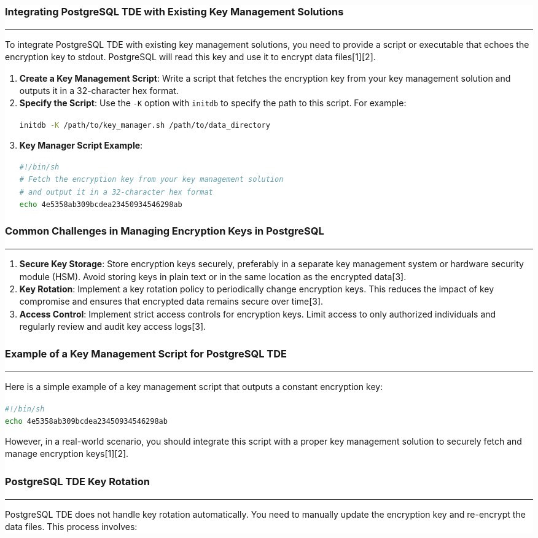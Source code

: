 
### Integrating PostgreSQL TDE with Existing Key Management Solutions
-------------------------------------------------------------

To integrate PostgreSQL TDE with existing key management solutions, you need to provide a script or executable that echoes the encryption key to stdout. PostgreSQL will read this key and use it to encrypt data files[1][2].

1. **Create a Key Management Script**: Write a script that fetches the encryption key from your key management solution and outputs it in a 32-character hex format.
2. **Specify the Script**: Use the `-K` option with `initdb` to specify the path to this script. For example:
   ```sh
   initdb -K /path/to/key_manager.sh /path/to/data_directory
   ```
3. **Key Manager Script Example**:
   ```sh
   #!/bin/sh
   # Fetch the encryption key from your key management solution
   # and output it in a 32-character hex format
   echo 4e5358ab309bcdea23450934546298ab
   ```

### Common Challenges in Managing Encryption Keys in PostgreSQL
---------------------------------------------------------

1. **Secure Key Storage**: Store encryption keys securely, preferably in a separate key management system or hardware security module (HSM). Avoid storing keys in plain text or in the same location as the encrypted data[3].
2. **Key Rotation**: Implement a key rotation policy to periodically change encryption keys. This reduces the impact of key compromise and ensures that encrypted data remains secure over time[3].
3. **Access Control**: Implement strict access controls for encryption keys. Limit access to only authorized individuals and regularly review and audit key access logs[3].

### Example of a Key Management Script for PostgreSQL TDE
-----------------------------------------------------

Here is a simple example of a key management script that outputs a constant encryption key:
```sh
#!/bin/sh
echo 4e5358ab309bcdea23450934546298ab
```
However, in a real-world scenario, you should integrate this script with a proper key management solution to securely fetch and manage encryption keys[1][2].

### PostgreSQL TDE Key Rotation
-----------------------------

PostgreSQL TDE does not handle key rotation automatically. You need to manually update the encryption key and re-encrypt the data files. This process involves:
